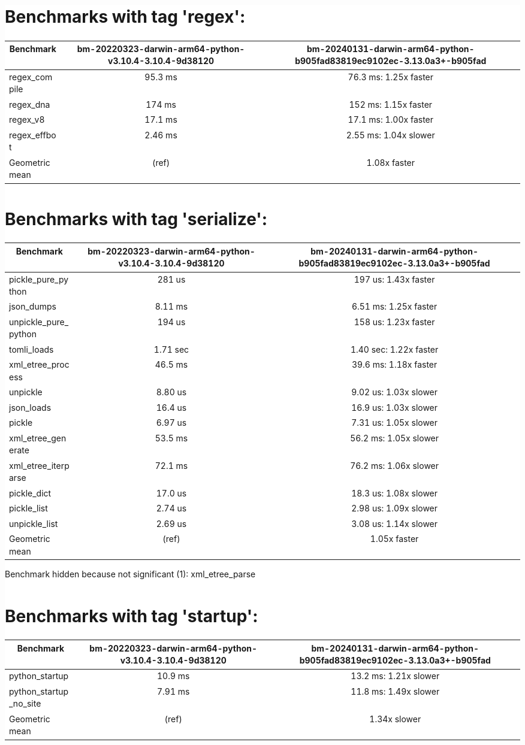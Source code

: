 Benchmarks with tag 'regex':
============================

| Benchmark      | bm-20220323-darwin-arm64-python-v3.10.4-3.10.4-9d38120 | bm-20240131-darwin-arm64-python-b905fad83819ec9102ec-3.13.0a3+-b905fad |
|----------------|:------------------------------------------------------:|:----------------------------------------------------------------------:|
| regex_compile  | 95.3 ms                                                | 76.3 ms: 1.25x faster                                                  |
| regex_dna      | 174 ms                                                 | 152 ms: 1.15x faster                                                   |
| regex_v8       | 17.1 ms                                                | 17.1 ms: 1.00x faster                                                  |
| regex_effbot   | 2.46 ms                                                | 2.55 ms: 1.04x slower                                                  |
| Geometric mean | (ref)                                                  | 1.08x faster                                                           |

Benchmarks with tag 'serialize':
================================

| Benchmark            | bm-20220323-darwin-arm64-python-v3.10.4-3.10.4-9d38120 | bm-20240131-darwin-arm64-python-b905fad83819ec9102ec-3.13.0a3+-b905fad |
|----------------------|:------------------------------------------------------:|:----------------------------------------------------------------------:|
| pickle_pure_python   | 281 us                                                 | 197 us: 1.43x faster                                                   |
| json_dumps           | 8.11 ms                                                | 6.51 ms: 1.25x faster                                                  |
| unpickle_pure_python | 194 us                                                 | 158 us: 1.23x faster                                                   |
| tomli_loads          | 1.71 sec                                               | 1.40 sec: 1.22x faster                                                 |
| xml_etree_process    | 46.5 ms                                                | 39.6 ms: 1.18x faster                                                  |
| unpickle             | 8.80 us                                                | 9.02 us: 1.03x slower                                                  |
| json_loads           | 16.4 us                                                | 16.9 us: 1.03x slower                                                  |
| pickle               | 6.97 us                                                | 7.31 us: 1.05x slower                                                  |
| xml_etree_generate   | 53.5 ms                                                | 56.2 ms: 1.05x slower                                                  |
| xml_etree_iterparse  | 72.1 ms                                                | 76.2 ms: 1.06x slower                                                  |
| pickle_dict          | 17.0 us                                                | 18.3 us: 1.08x slower                                                  |
| pickle_list          | 2.74 us                                                | 2.98 us: 1.09x slower                                                  |
| unpickle_list        | 2.69 us                                                | 3.08 us: 1.14x slower                                                  |
| Geometric mean       | (ref)                                                  | 1.05x faster                                                           |

Benchmark hidden because not significant (1): xml_etree_parse

Benchmarks with tag 'startup':
==============================

| Benchmark              | bm-20220323-darwin-arm64-python-v3.10.4-3.10.4-9d38120 | bm-20240131-darwin-arm64-python-b905fad83819ec9102ec-3.13.0a3+-b905fad |
|------------------------|:------------------------------------------------------:|:----------------------------------------------------------------------:|
| python_startup         | 10.9 ms                                                | 13.2 ms: 1.21x slower                                                  |
| python_startup_no_site | 7.91 ms                                                | 11.8 ms: 1.49x slower                                                  |
| Geometric mean         | (ref)                                                  | 1.34x slower                                                           |
